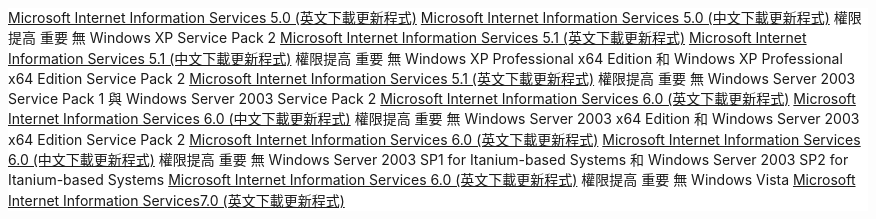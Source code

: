 <td style="border:1px solid black;"><a href="http://www.microsoft.com/downloads/details.aspx?familyid=b24f34fb-40b9-4aa5-b5ac-e3f0a6062753">Microsoft Internet Information Services 5.0 (英文下載更新程式)</a>
<a href="http://www.microsoft.com/downloads/details.aspx?displaylang=zh-tw&amp;familyid=b24f34fb-40b9-4aa5-b5ac-e3f0a6062753">Microsoft Internet Information Services 5.0 (中文下載更新程式)</a></td>
<td style="border:1px solid black;">權限提高</td>
<td style="border:1px solid black;">重要</td>
<td style="border:1px solid black;">無</td>
</tr>
<tr class="even">
<td style="border:1px solid black;">Windows XP Service Pack 2</td>
<td style="border:1px solid black;"><a href="http://www.microsoft.com/downloads/details.aspx?familyid=73d24fcf-bea9-4b13-9f1c-4e068c53a4ae">Microsoft Internet Information Services 5.1 (英文下載更新程式)</a>
<a href="http://www.microsoft.com/downloads/details.aspx?displaylang=zh-tw&amp;familyid=73d24fcf-bea9-4b13-9f1c-4e068c53a4ae">Microsoft Internet Information Services 5.1 (中文下載更新程式)</a></td>
<td style="border:1px solid black;">權限提高</td>
<td style="border:1px solid black;">重要</td>
<td style="border:1px solid black;">無</td>
</tr>
<tr class="odd">
<td style="border:1px solid black;">Windows XP Professional x64 Edition 和 Windows XP Professional x64 Edition Service Pack 2</td>
<td style="border:1px solid black;"><a href="http://www.microsoft.com/downloads/details.aspx?familyid=103a6bc0-034a-443d-b1d4-81117820dcb2">Microsoft Internet Information Services 5.1 (英文下載更新程式)</a></td>
<td style="border:1px solid black;">權限提高</td>
<td style="border:1px solid black;">重要</td>
<td style="border:1px solid black;">無</td>
</tr>
<tr class="even">
<td style="border:1px solid black;">Windows Server 2003 Service Pack 1 與 Windows Server 2003 Service Pack 2</td>
<td style="border:1px solid black;"><a href="http://www.microsoft.com/downloads/details.aspx?familyid=516ef8e8-3cb6-4660-b771-3c7f66917a11">Microsoft Internet Information Services 6.0 (英文下載更新程式)</a>
<a href="http://www.microsoft.com/downloads/details.aspx?displaylang=zh-tw&amp;familyid=516ef8e8-3cb6-4660-b771-3c7f66917a11">Microsoft Internet Information Services 6.0 (中文下載更新程式)</a></td>
<td style="border:1px solid black;">權限提高</td>
<td style="border:1px solid black;">重要</td>
<td style="border:1px solid black;">無</td>
</tr>
<tr class="odd">
<td style="border:1px solid black;">Windows Server 2003 x64 Edition 和 Windows Server 2003 x64 Edition Service Pack 2</td>
<td style="border:1px solid black;"><a href="http://www.microsoft.com/downloads/details.aspx?familyid=e24fb33c-67b9-4ed4-9317-b5fd535d005a">Microsoft Internet Information Services 6.0 (英文下載更新程式)</a>
<a href="http://www.microsoft.com/downloads/details.aspx?displaylang=zh-tw&amp;familyid=e24fb33c-67b9-4ed4-9317-b5fd535d005a">Microsoft Internet Information Services 6.0 (中文下載更新程式)</a></td>
<td style="border:1px solid black;">權限提高</td>
<td style="border:1px solid black;">重要</td>
<td style="border:1px solid black;">無</td>
</tr>
<tr class="even">
<td style="border:1px solid black;">Windows Server 2003 SP1 for Itanium-based Systems 和 Windows Server 2003 SP2 for Itanium-based Systems</td>
<td style="border:1px solid black;"><a href="http://www.microsoft.com/downloads/details.aspx?familyid=5a4a6083-8c67-4403-8e20-7f2b82178124">Microsoft Internet Information Services 6.0 (英文下載更新程式)</a></td>
<td style="border:1px solid black;">權限提高</td>
<td style="border:1px solid black;">重要</td>
<td style="border:1px solid black;">無</td>
</tr>
<tr class="odd">
<td style="border:1px solid black;">Windows Vista</td>
<td style="border:1px solid black;"><a href="http://www.microsoft.com/downloads/details.aspx?familyid=8c7018ec-ae80-4a30-93fc-0f7386732514">Microsoft Internet Information Services7.0 (英文下載更新程式)</a>